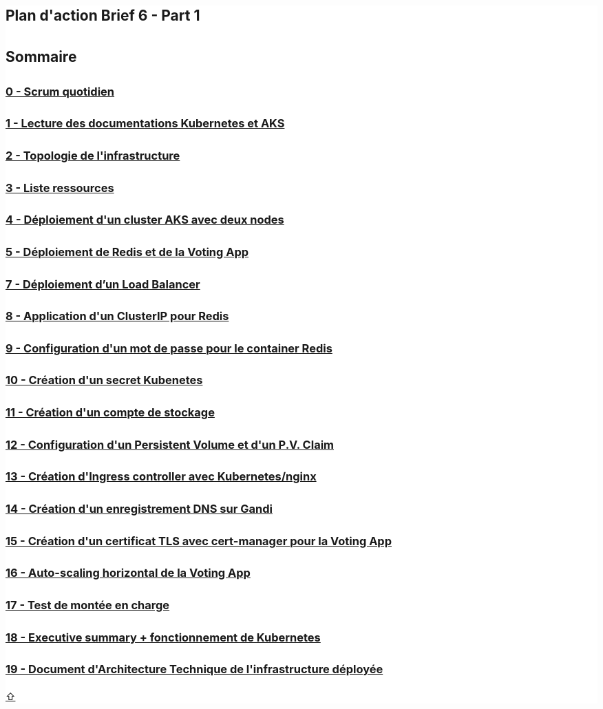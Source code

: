 ## Plan d'action Brief 6 - Part 1  

<div id='top'/>  

## Sommaire
### [0 - Scrum quotidien](#Scrum)
### [1 - Lecture des documentations Kubernetes et AKS](#Documentations)
### [2 - Topologie de l'infrastructure](#Topologie)
### [3 - Liste ressources](#Ressources)
### [4 - Déploiement d'un cluster AKS avec deux nodes](#ClusterAKS)
### [5 - Déploiement de Redis et de la Voting App](#RedisVotApp)
### [7 - Déploiement d’un Load Balancer](#LB)
### [8 - Application d'un ClusterIP pour Redis](#ClusterIP)
### [9 - Configuration d'un mot de passe pour le container Redis](#MDP)
### [10 - Création d'un secret Kubenetes](#Secret)
### [11 - Création d'un compte de stockage](#Stockage)
### [12 - Configuration d'un Persistent Volume et d'un P.V. Claim](#PVC)
### [13 - Création d'Ingress controller avec Kubernetes/nginx](#Ingress)
### [14 - Création d'un enregistrement DNS sur Gandi](#Gandi)
### [15 - Création d'un certificat TLS avec cert-manager pour la Voting App](#certificat)
### [16 - Auto-scaling horizontal de la Voting App](#Auto-scaling)
### [17 - Test de montée en charge](#Charge)
### [18 - Executive summary + fonctionnement de Kubernetes](#Summary)
### [19 - Document d'Architecture Technique de l'infrastructure déployée](#DAT)

[&#8679;](#top)   
